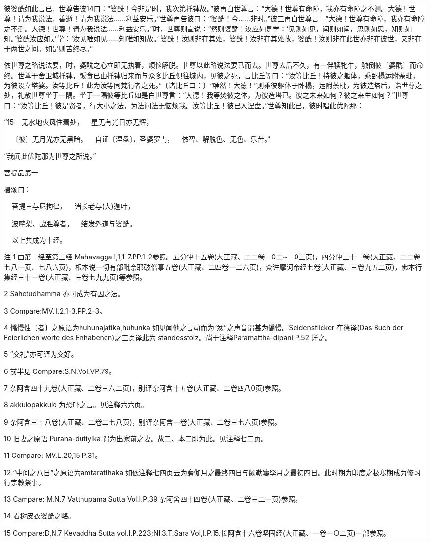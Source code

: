 彼婆酰如此言已，世尊告彼14曰：“婆酰！今非是时，我次第托钵故。”彼再白世尊言：“大德！世尊有命障，我亦有命障之不测。大德！世尊！请为我说法，善逝！请为我说法……利益安乐。”世尊再告彼曰：“婆酰！今……非时。”彼三再白世尊言：“大德！世尊有命障，我亦有命障之不测。大德！世尊！请为我说法……利益安乐。”时，世尊则宣说：“然则婆酰！汝应如是学：‘见则如见，闻则如闻，思则如思，知则如知。’婆酰汝应如是学：‘汝见唯如见……知唯如知故。’ 婆酰！汝则非在其处，婆酰！汝非在其处故，婆酰！汝则非在此世亦非在彼世，又非在于两世之间。如是则苦终尽。”

依世尊之略说法要，时，婆酰之心立即无执着，烦恼解脱。世尊以此略说法要已而去。世尊去后不久，有一伴犊牝牛，触倒彼〔婆酰〕而命终。世尊于舍卫城托钵，饭食已由托钵归来而与众多比丘俱往城内，见彼之死，言比丘等曰：“汝等比丘！持彼之躯体，乘卧榻运附荼毗，为彼设立塔婆。汝等比丘！此为汝等同梵行者之死。”〔诸比丘曰：〕“唯然！大德！”则乘彼躯体于卧榻，运附荼毗，为彼造塔后，诣世尊之处，礼敬世尊坐于一隅。坐于一隅彼等比丘如是白世尊言：“大德！我等焚彼之体，为彼造塔已。彼之未来如何？彼之来生如何？”世尊曰：“汝等比丘！彼是贤者，行大小之法，为法问法无恼烦我。汝等比丘！彼已入涅盘。”世尊知此已，彼时唱此优陀那：

“15&nbsp;&nbsp;&nbsp;&nbsp;无水地火风住着处，&nbsp;&nbsp;&nbsp;&nbsp;星无有光日亦无辉，

&nbsp;&nbsp;&nbsp;&nbsp;〔彼〕无月光亦无黑暗。&nbsp;&nbsp;&nbsp;&nbsp;自证〔涅盘〕，圣婆罗门，&nbsp;&nbsp;&nbsp;&nbsp;依智、解脱色、无色、乐苦。”

“我闻此优陀那为世尊之所说。”

菩提品第一

摄颂曰：

&nbsp;&nbsp;&nbsp;&nbsp;菩提三与尼拘律，&nbsp;&nbsp;&nbsp;&nbsp;诸长老与(大)迦叶，

&nbsp;&nbsp;&nbsp;&nbsp;波咤梨、战胜尊者，&nbsp;&nbsp;&nbsp;&nbsp;结发外道与婆酰。

&nbsp;&nbsp;&nbsp;&nbsp;以上共成为十经。

注 1 由第一经至第三经 Mahavagga I,1,1-7.PP.1-2参照。五分律十五卷(大正藏、二二卷一0二~一0三页)，四分律三十一卷(大正藏、二二卷七八一页、七八六页)，根本说一切有部毗奈耶破僧事五卷(大正藏、二四卷一二六页)，众许摩诃帝经七卷(大正藏、三卷九五二页)，佛本行集经三十一卷(大正藏、三卷七九九页)等参照。

2 Sahetudhamma 亦可成为有因之法。

3 Compare:MV. l.2.1-3.PP.2-3。

4 憍慢性〔者〕之原语为huhunajatika,huhunka 如见闻他之言动而为“忿”之声音谓甚为憍慢。Seidenstiicker 在德译(Das Buch der Feierlichen worte des Enhabenen)之三页译此为 standesstolz。尚于注释Paramattha-dipani P.52 详之。

5 “交礼”亦可译为交好。

6 前半见 Compare:S.N.Vol.VP.79。

7 杂阿含四十九卷(大正藏、二卷三六二页)，别译杂阿含十五卷(大正藏、二卷四八0页)参照。

8 akkulopakkulo 为恐吓之言。见注释六六页。

9 杂阿含三十八卷(大正藏、二卷二七八页)，别译杂阿含一卷(大正藏、二卷三七六页)参照。

10 旧妻之原语 Purana-dutiyika 谓为出家前之妻。故二、本二即为此。见注释七二页。

11 Compare: MV.L.20,15 P.31。

12 “中间之八日”之原语为amtaratthaka 如依注释七四页云为磨伽月之最终四日与颇勒寠孥月之最初四日。此时期为印度之极寒期成为修习行宗教祭事。

13 Campare: M.N.7 Vatthupama Sutta Vol.I.P.39 杂阿舍四十四卷(大正藏、二卷三二一页)参照。

14 着树皮衣婆酰之略。

15 Compare:D,N.7 Kevaddha Sutta vol.I.P.223;NI.3.T.Sara Vol,I.P.15.长阿含十六卷坚固经(大正藏、一卷一○二页)一部参照。